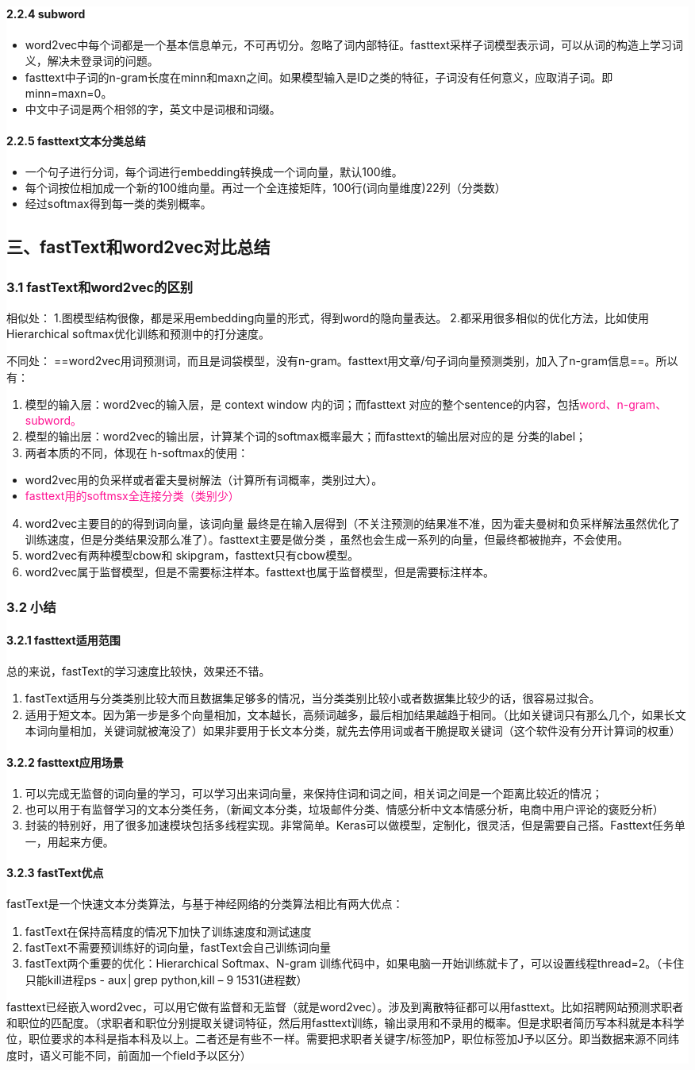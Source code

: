 #### 2.2.4 subword
- word2vec中每个词都是一个基本信息单元，不可再切分。忽略了词内部特征。fasttext采样子词模型表示词，可以从词的构造上学习词义，解决未登录词的问题。
- fasttext中子词的n-gram长度在minn和maxn之间。如果模型输入是ID之类的特征，子词没有任何意义，应取消子词。即minn=maxn=0。
- 中文中子词是两个相邻的字，英文中是词根和词缀。

#### 2.2.5 fasttext文本分类总结
- 一个句子进行分词，每个词进行embedding转换成一个词向量，默认100维。
- 每个词按位相加成一个新的100维向量。再过一个全连接矩阵，100行(词向量维度)22列（分类数）
- 经过softmax得到每一类的类别概率。

## 三、fastText和word2vec对比总结
### 3.1 fastText和word2vec的区别
相似处：
1.图模型结构很像，都是采用embedding向量的形式，得到word的隐向量表达。
2.都采用很多相似的优化方法，比如使用Hierarchical softmax优化训练和预测中的打分速度。

不同处：
==word2vec用词预测词，而且是词袋模型，没有n-gram。fasttext用文章/句子词向量预测类别，加入了n-gram信息==。所以有：
1. 模型的输入层：word2vec的输入层，是 context window 内的词；而fasttext 对应的整个sentence的内容，包括<font color='deeppink'>word、n-gram、subword。</font>
2. 模型的输出层：word2vec的输出层，计算某个词的softmax概率最大；而fasttext的输出层对应的是 分类的label；
3. 两者本质的不同，体现在 h-softmax的使用：
 - word2vec用的负采样或者霍夫曼树解法（计算所有词概率，类别过大）。
 -  <font color='deeppink'>fasttext用的softmsx全连接分类（类别少）</font>
4. word2vec主要目的的得到词向量，该词向量 最终是在输入层得到（不关注预测的结果准不准，因为霍夫曼树和负采样解法虽然优化了训练速度，但是分类结果没那么准了）。fasttext主要是做分类 ，虽然也会生成一系列的向量，但最终都被抛弃，不会使用。
5. word2vec有两种模型cbow和 skipgram，fasttext只有cbow模型。
6. word2vec属于监督模型，但是不需要标注样本。fasttext也属于监督模型，但是需要标注样本。

### 3.2 小结
#### 3.2.1 fasttext适用范围
总的来说，fastText的学习速度比较快，效果还不错。
1. fastText适用与分类类别比较大而且数据集足够多的情况，当分类类别比较小或者数据集比较少的话，很容易过拟合。
2. 适用于短文本。因为第一步是多个向量相加，文本越长，高频词越多，最后相加结果越趋于相同。（比如关键词只有那么几个，如果长文本词向量相加，关键词就被淹没了）如果非要用于长文本分类，就先去停用词或者干脆提取关键词（这个软件没有分开计算词的权重）
#### 3.2.2 fasttext应用场景
1. 可以完成无监督的词向量的学习，可以学习出来词向量，来保持住词和词之间，相关词之间是一个距离比较近的情况；
2. 也可以用于有监督学习的文本分类任务，（新闻文本分类，垃圾邮件分类、情感分析中文本情感分析，电商中用户评论的褒贬分析）
3. 封装的特别好，用了很多加速模块包括多线程实现。非常简单。Keras可以做模型，定制化，很灵活，但是需要自己搭。Fasttext任务单一，用起来方便。
#### 3.2.3 fastText优点
fastText是一个快速文本分类算法，与基于神经网络的分类算法相比有两大优点：
1. fastText在保持高精度的情况下加快了训练速度和测试速度
2. fastText不需要预训练好的词向量，fastText会自己训练词向量
3. fastText两个重要的优化：Hierarchical Softmax、N-gram
训练代码中，如果电脑一开始训练就卡了，可以设置线程thread=2。（卡住只能kill进程ps - aux│grep python,kill – 9 1531(进程数）

fasttext已经嵌入word2vec，可以用它做有监督和无监督（就是word2vec）。涉及到离散特征都可以用fasttext。比如招聘网站预测求职者和职位的匹配度。（求职者和职位分别提取关键词特征，然后用fasttext训练，输出录用和不录用的概率。但是求职者简历写本科就是本科学位，职位要求的本科是指本科及以上。二者还是有些不一样。需要把求职者关键字/标签加P，职位标签加J予以区分。即当数据来源不同纬度时，语义可能不同，前面加一个field予以区分）
